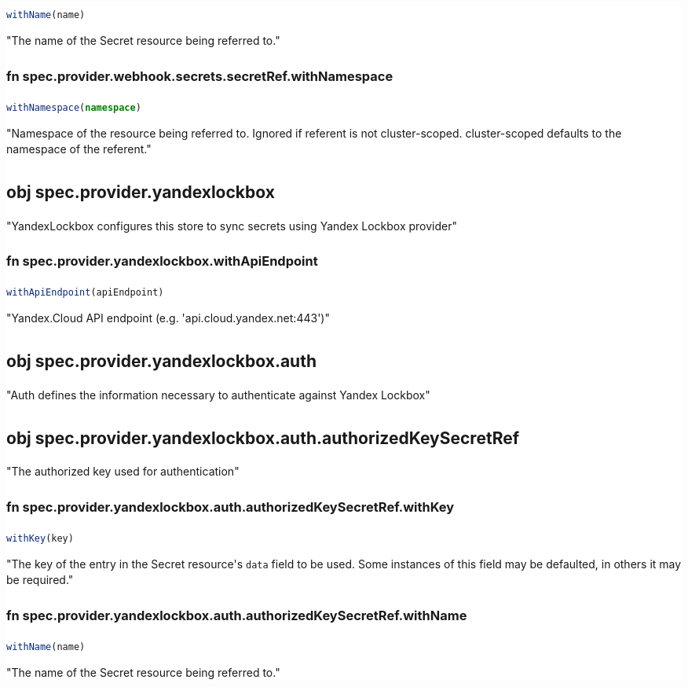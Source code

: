 ```ts
withName(name)
```

"The name of the Secret resource being referred to."

### fn spec.provider.webhook.secrets.secretRef.withNamespace

```ts
withNamespace(namespace)
```

"Namespace of the resource being referred to. Ignored if referent is not cluster-scoped. cluster-scoped defaults to the namespace of the referent."

## obj spec.provider.yandexlockbox

"YandexLockbox configures this store to sync secrets using Yandex Lockbox provider"

### fn spec.provider.yandexlockbox.withApiEndpoint

```ts
withApiEndpoint(apiEndpoint)
```

"Yandex.Cloud API endpoint (e.g. 'api.cloud.yandex.net:443')"

## obj spec.provider.yandexlockbox.auth

"Auth defines the information necessary to authenticate against Yandex Lockbox"

## obj spec.provider.yandexlockbox.auth.authorizedKeySecretRef

"The authorized key used for authentication"

### fn spec.provider.yandexlockbox.auth.authorizedKeySecretRef.withKey

```ts
withKey(key)
```

"The key of the entry in the Secret resource's `data` field to be used. Some instances of this field may be defaulted, in others it may be required."

### fn spec.provider.yandexlockbox.auth.authorizedKeySecretRef.withName

```ts
withName(name)
```

"The name of the Secret resource being referred to."
